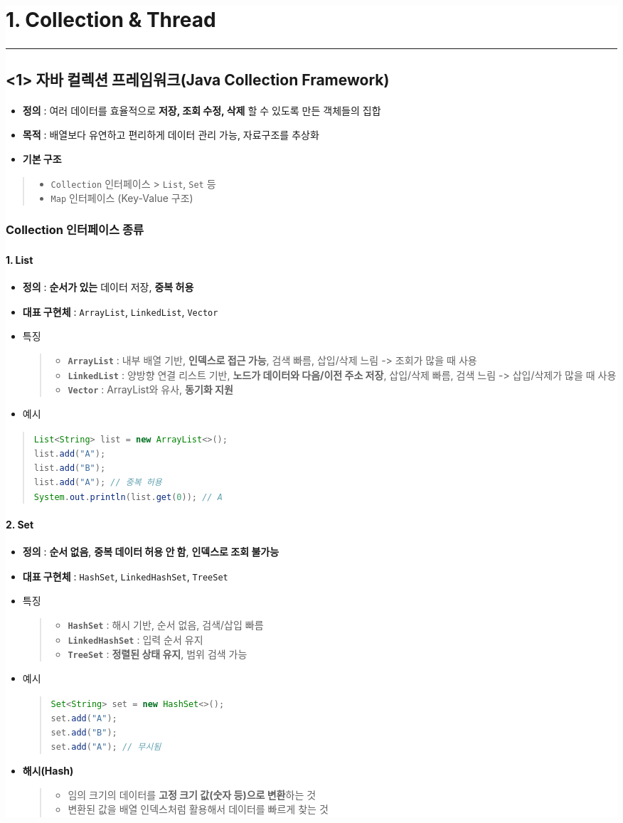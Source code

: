 # 1. Collection & Thread

---

## <1> 자바 컬렉션 프레임워크(Java Collection Framework)
 + **정의** : 여러 데이터를 효율적으로 **저장, 조회 수정, 삭제** 할 수 있도록 만든 객체들의 집합

 + **목적** : 배열보다 유연하고 편리하게 데이터 관리 가능, 자료구조를 추상화

 + **기본 구조**
  > + `Collection` 인터페이스 > `List`, `Set` 등
  > + `Map` 인터페이스 (Key-Value 구조)

### Collection 인터페이스 종류
 #### 1. **List**
 + **정의** : **순서가 있는** 데이터 저장, **중복 허용**

 + **대표 구현체** : `ArrayList`, `LinkedList`, `Vector`

 + 특징 
   > + **`ArrayList`** : 내부 배열 기반, **인덱스로 접근 가능**, 검색 빠름, 삽입/삭제 느림 -> 조회가 많을 때 사용
   > + **`LinkedList`** : 양방향 연결 리스트 기반, **노드가 데이터와 다음/이전 주소 저장**, 삽입/삭제 빠름, 검색 느림 -> 삽입/삭제가 많을 때 사용
   > + **`Vector`** : ArrayList와 유사, **동기화 지원**

 + 예시
  > ```java
  > List<String> list = new ArrayList<>();
  > list.add("A");
  > list.add("B");
  > list.add("A"); // 중복 허용
  > System.out.println(list.get(0)); // A
  > ```
 
 #### 2. **Set**
 + **정의** : **순서 없음**, **중복 데이터 허용 안 함**, **인덱스로 조회 불가능**
 + **대표 구현체** : `HashSet`, `LinkedHashSet`, `TreeSet`
 + 특징
   > + **`HashSet`** : 해시 기반, 순서 없음, 검색/삽입 빠름
   > + **`LinkedHashSet`** : 입력 순서 유지
   > + **`TreeSet`** : **정렬된 상태 유지**, 범위 검색 가능

 + 예시
   > ```java
   > Set<String> set = new HashSet<>();
   > set.add("A");
   > set.add("B");
   > set.add("A"); // 무시됨
   > ```

 + **해시(Hash)**
   > + 임의 크기의 데이터를 **고정 크기 값(숫자 등)으로 변환**하는 것
   > + 변환된 값을 배열 인덱스처럼 활용해서 데이터를 빠르게 찾는 것
